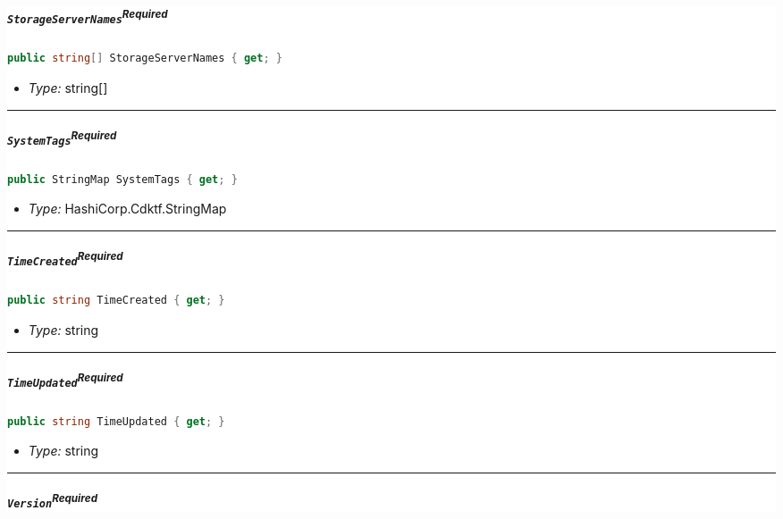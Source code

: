 
##### `StorageServerNames`<sup>Required</sup> <a name="StorageServerNames" id="rhizo-co-terraform-provider-oci.dataOciDatabaseManagementExternalExadataInfrastructure.DataOciDatabaseManagementExternalExadataInfrastructure.property.storageServerNames"></a>

```csharp
public string[] StorageServerNames { get; }
```

- *Type:* string[]

---

##### `SystemTags`<sup>Required</sup> <a name="SystemTags" id="rhizo-co-terraform-provider-oci.dataOciDatabaseManagementExternalExadataInfrastructure.DataOciDatabaseManagementExternalExadataInfrastructure.property.systemTags"></a>

```csharp
public StringMap SystemTags { get; }
```

- *Type:* HashiCorp.Cdktf.StringMap

---

##### `TimeCreated`<sup>Required</sup> <a name="TimeCreated" id="rhizo-co-terraform-provider-oci.dataOciDatabaseManagementExternalExadataInfrastructure.DataOciDatabaseManagementExternalExadataInfrastructure.property.timeCreated"></a>

```csharp
public string TimeCreated { get; }
```

- *Type:* string

---

##### `TimeUpdated`<sup>Required</sup> <a name="TimeUpdated" id="rhizo-co-terraform-provider-oci.dataOciDatabaseManagementExternalExadataInfrastructure.DataOciDatabaseManagementExternalExadataInfrastructure.property.timeUpdated"></a>

```csharp
public string TimeUpdated { get; }
```

- *Type:* string

---

##### `Version`<sup>Required</sup> <a name="Version" id="rhizo-co-terraform-provider-oci.dataOciDatabaseManagementExternalExadataInfrastructure.DataOciDatabaseManagementExternalExadataInfrastructure.property.version"></a>
